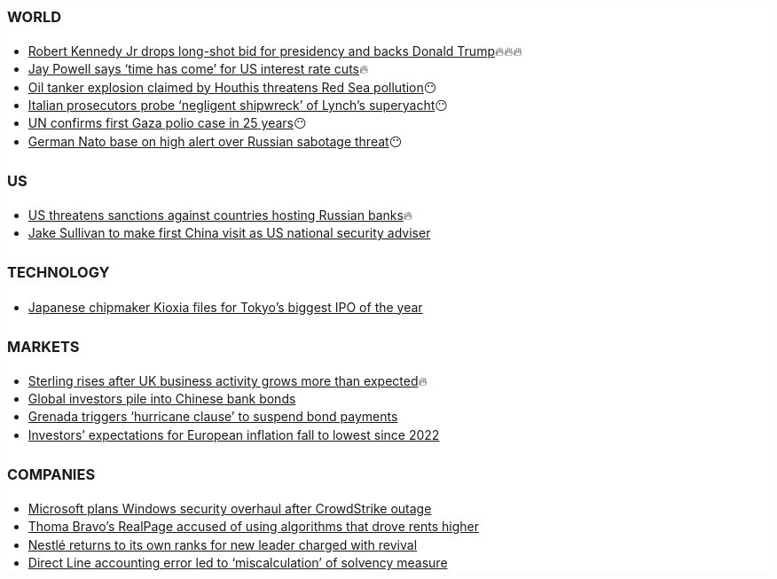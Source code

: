 
### WORLD

- [Robert Kennedy Jr drops long-shot bid for presidency and backs Donald Trump](https://ft.com/content/56a7e5a8-41d2-475a-99cf-1d2f3f969f0c)🔥🔥🔥
- [Jay Powell says ‘time has come’ for US interest rate cuts](https://ft.com/content/9a91b649-a701-4cc0-a0c0-3ab0b7be214d)🔥
- [Oil tanker explosion claimed by Houthis threatens Red Sea pollution](https://ft.com/content/7f886279-fecb-4410-b402-fbf85b9411b1)😶
- [Italian prosecutors probe ‘negligent shipwreck’ of Lynch’s superyacht](https://ft.com/content/7c878c65-e39b-4ebc-8c47-5b9ddf3206e6)😶
- [UN confirms first Gaza polio case in 25 years](https://ft.com/content/3174f177-7d42-4197-b468-8f879422e20e)😶
- [German Nato base on high alert over Russian sabotage threat](https://ft.com/content/4a3cba7d-1377-479e-8a09-4ef1d0f989a3)😶

### US

- [US threatens sanctions against countries hosting Russian banks](https://ft.com/content/7d6a40c5-fa19-4cd0-a214-d6deef53bae7)🔥
- [Jake Sullivan to make first China visit as US national security adviser](https://ft.com/content/6d2bb2d7-d948-46e1-8ea7-a2915fa52fdb)

### TECHNOLOGY

- [Japanese chipmaker Kioxia files for Tokyo’s biggest IPO of the year](https://ft.com/content/4fdc9030-dcde-47b1-a0a0-72e502ead799)

### MARKETS

- [Sterling rises after UK business activity grows more than expected](https://ft.com/content/f63bb28c-fb16-43ab-b91f-ab9a116233a3)🔥
- [Global investors pile into Chinese bank bonds](https://ft.com/content/bfb5be35-b1c0-4ad3-8816-f8877e5da17f)
- [Grenada triggers ‘hurricane clause’ to suspend bond payments](https://ft.com/content/06bdabb2-2abb-45ab-9ee4-94e1c328598f)
- [Investors’ expectations for European inflation fall to lowest since 2022](https://ft.com/content/284d893b-d4fb-4628-a526-5feb2768c14e)

### COMPANIES

- [Microsoft plans Windows security overhaul after CrowdStrike outage](https://ft.com/content/71f6551a-90c5-4ba5-b314-7f3b0c000551)
- [Thoma Bravo’s RealPage accused of using algorithms that drove rents higher](https://ft.com/content/20362015-5f2d-43ef-af9f-b68fa53a135b)
- [Nestlé returns to its own ranks for new leader charged with revival](https://ft.com/content/87b2a568-d1a6-4e33-a212-e365ef6e1b71)
- [Direct Line accounting error led to ‘miscalculation’ of solvency measure](https://ft.com/content/691b181f-0fd4-4127-85df-0ccea98c02d8)

